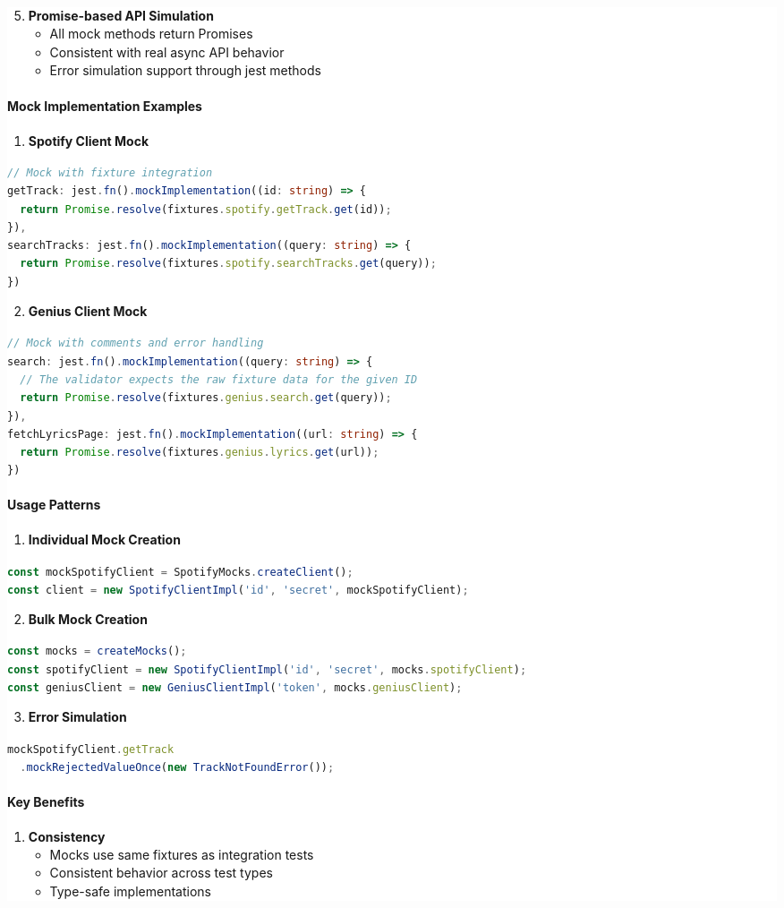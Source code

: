 5. **Promise-based API Simulation**
   - All mock methods return Promises
   - Consistent with real async API behavior
   - Error simulation support through jest methods

#### Mock Implementation Examples

1. **Spotify Client Mock**
```typescript
// Mock with fixture integration
getTrack: jest.fn().mockImplementation((id: string) => {
  return Promise.resolve(fixtures.spotify.getTrack.get(id));
}),
searchTracks: jest.fn().mockImplementation((query: string) => {
  return Promise.resolve(fixtures.spotify.searchTracks.get(query));
})
```

2. **Genius Client Mock**
```typescript
// Mock with comments and error handling
search: jest.fn().mockImplementation((query: string) => {
  // The validator expects the raw fixture data for the given ID
  return Promise.resolve(fixtures.genius.search.get(query));
}),
fetchLyricsPage: jest.fn().mockImplementation((url: string) => {
  return Promise.resolve(fixtures.genius.lyrics.get(url));
})
```

#### Usage Patterns

1. **Individual Mock Creation**
```typescript
const mockSpotifyClient = SpotifyMocks.createClient();
const client = new SpotifyClientImpl('id', 'secret', mockSpotifyClient);
```

2. **Bulk Mock Creation**
```typescript
const mocks = createMocks();
const spotifyClient = new SpotifyClientImpl('id', 'secret', mocks.spotifyClient);
const geniusClient = new GeniusClientImpl('token', mocks.geniusClient);
```

3. **Error Simulation**
```typescript
mockSpotifyClient.getTrack
  .mockRejectedValueOnce(new TrackNotFoundError());
```

#### Key Benefits

1. **Consistency**
   - Mocks use same fixtures as integration tests
   - Consistent behavior across test types
   - Type-safe implementations

